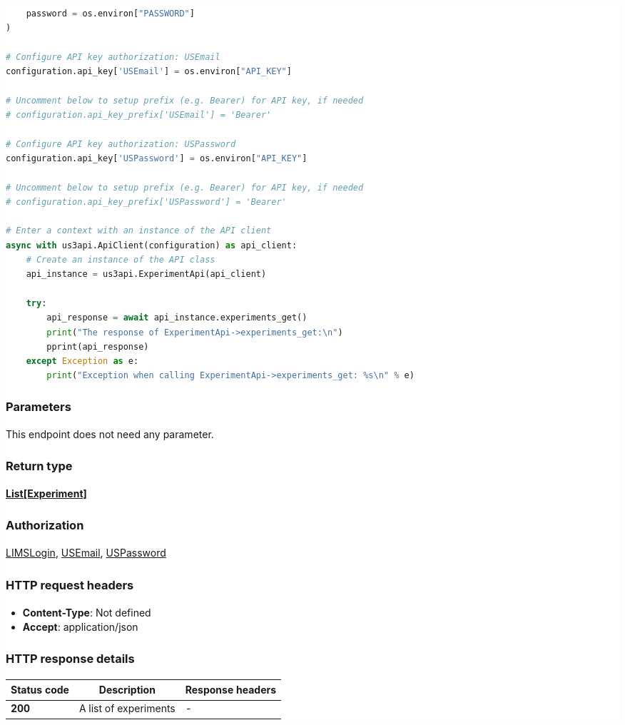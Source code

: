 ```python
    password = os.environ["PASSWORD"]
)

# Configure API key authorization: USEmail
configuration.api_key['USEmail'] = os.environ["API_KEY"]

# Uncomment below to setup prefix (e.g. Bearer) for API key, if needed
# configuration.api_key_prefix['USEmail'] = 'Bearer'

# Configure API key authorization: USPassword
configuration.api_key['USPassword'] = os.environ["API_KEY"]

# Uncomment below to setup prefix (e.g. Bearer) for API key, if needed
# configuration.api_key_prefix['USPassword'] = 'Bearer'

# Enter a context with an instance of the API client
async with us3api.ApiClient(configuration) as api_client:
    # Create an instance of the API class
    api_instance = us3api.ExperimentApi(api_client)

    try:
        api_response = await api_instance.experiments_get()
        print("The response of ExperimentApi->experiments_get:\n")
        pprint(api_response)
    except Exception as e:
        print("Exception when calling ExperimentApi->experiments_get: %s\n" % e)
```



### Parameters

This endpoint does not need any parameter.

### Return type

[**List[Experiment]**](Experiment.md)

### Authorization

[LIMSLogin](../README.md#LIMSLogin), [USEmail](../README.md#USEmail), [USPassword](../README.md#USPassword)

### HTTP request headers

 - **Content-Type**: Not defined
 - **Accept**: application/json

### HTTP response details

| Status code | Description | Response headers |
|-------------|-------------|------------------|
**200** | A list of experiments |  -  |
